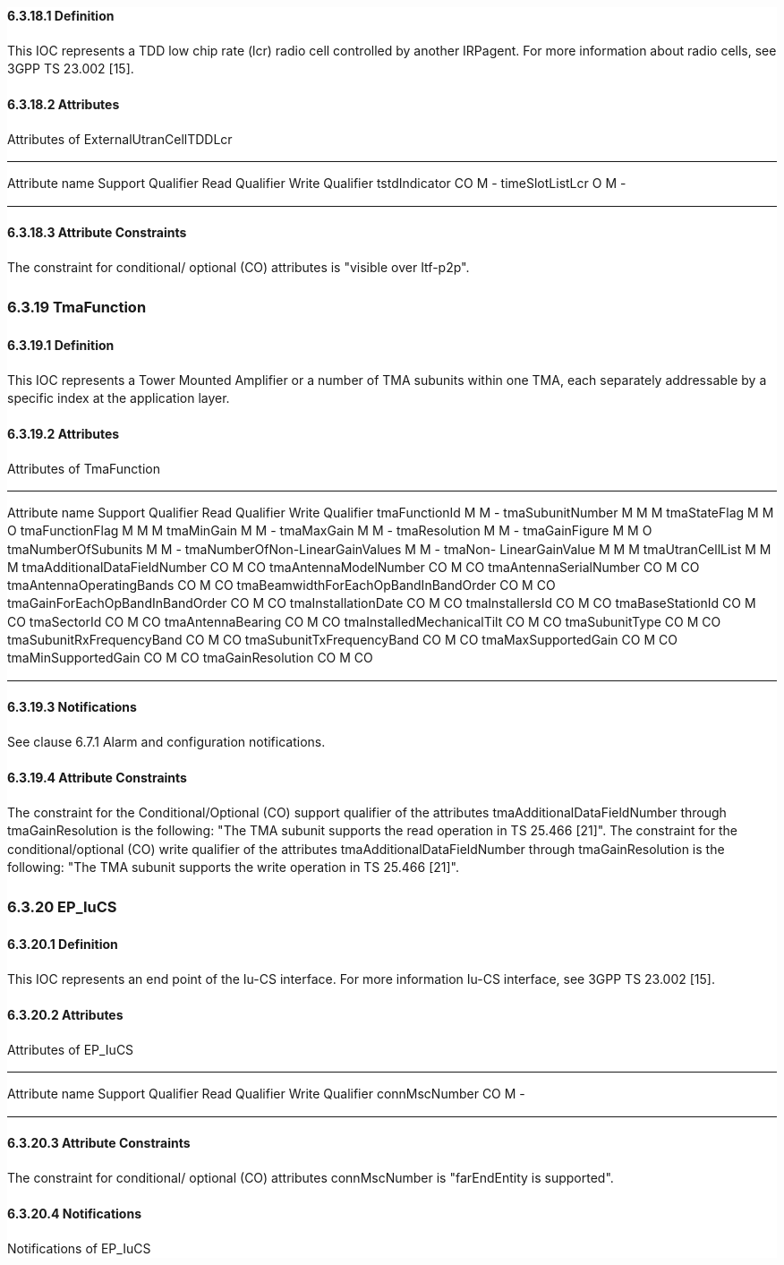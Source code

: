 #### 6.3.18.1 Definition
This IOC represents a TDD low chip rate (lcr) radio cell controlled by another
IRPagent. For more information about radio cells, see 3GPP TS 23.002 [15].
#### 6.3.18.2 Attributes
Attributes of ExternalUtranCellTDDLcr
* * *
Attribute name Support Qualifier Read Qualifier Write Qualifier tstdIndicator
CO M - timeSlotListLcr O M -
* * *
#### 6.3.18.3 Attribute Constraints
The constraint for conditional/ optional (CO) attributes is \"visible over
Itf-p2p\".
### 6.3.19 TmaFunction
#### 6.3.19.1 Definition
This IOC represents a Tower Mounted Amplifier or a number of TMA subunits
within one TMA, each separately addressable by a specific index at the
application layer.
#### 6.3.19.2 Attributes
Attributes of TmaFunction
* * *
Attribute name Support Qualifier Read Qualifier Write Qualifier tmaFunctionId
M M - tmaSubunitNumber M M M tmaStateFlag M M O tmaFunctionFlag M M M
tmaMinGain M M - tmaMaxGain M M - tmaResolution M M - tmaGainFigure M M O
tmaNumberOfSubunits M M - tmaNumberOfNon-LinearGainValues M M - tmaNon-
LinearGainValue M M M tmaUtranCellList M M M tmaAdditionalDataFieldNumber CO M
CO tmaAntennaModelNumber CO M CO tmaAntennaSerialNumber CO M CO
tmaAntennaOperatingBands CO M CO tmaBeamwidthForEachOpBandInBandOrder CO M CO
tmaGainForEachOpBandInBandOrder CO M CO tmaInstallationDate CO M CO
tmaInstallersId CO M CO tmaBaseStationId CO M CO tmaSectorId CO M CO
tmaAntennaBearing CO M CO tmaInstalledMechanicalTilt CO M CO tmaSubunitType CO
M CO tmaSubunitRxFrequencyBand CO M CO tmaSubunitTxFrequencyBand CO M CO
tmaMaxSupportedGain CO M CO tmaMinSupportedGain CO M CO tmaGainResolution CO M
CO
* * *
#### 6.3.19.3 Notifications
See clause 6.7.1 Alarm and configuration notifications.
#### 6.3.19.4 Attribute Constraints
The constraint for the Conditional/Optional (CO) support qualifier of the
attributes tmaAdditionalDataFieldNumber through tmaGainResolution is the
following: \"The TMA subunit supports the read operation in TS 25.466 [21]\".
The constraint for the conditional/optional (CO) write qualifier of the
attributes tmaAdditionalDataFieldNumber through tmaGainResolution is the
following: \"The TMA subunit supports the write operation in TS 25.466 [21]\".
### 6.3.20 EP_IuCS
#### 6.3.20.1 Definition
This IOC represents an end point of the Iu-CS interface. For more information
Iu-CS interface, see 3GPP TS 23.002 [15].
#### 6.3.20.2 Attributes
Attributes of EP_IuCS
* * *
Attribute name Support Qualifier Read Qualifier Write Qualifier connMscNumber
CO M -
* * *
#### 6.3.20.3 Attribute Constraints
The constraint for conditional/ optional (CO) attributes connMscNumber is
\"farEndEntity is supported\".
#### 6.3.20.4 Notifications
Notifications of EP_IuCS